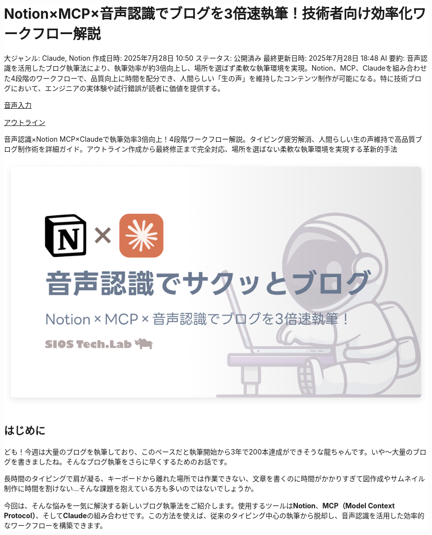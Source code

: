 # Notion×MCP×音声認識でブログを3倍速執筆！技術者向け効率化ワークフロー解説

大ジャンル: Claude, Notion
作成日時: 2025年7月28日 10:50
ステータス: 公開済み
最終更新日時: 2025年7月28日 18:48
AI 要約: 音声認識を活用したブログ執筆法により、執筆効率が約3倍向上し、場所を選ばず柔軟な執筆環境を実現。Notion、MCP、Claudeを組み合わせた4段階のワークフローで、品質向上に時間を配分でき、人間らしい「生の声」を維持したコンテンツ制作が可能になる。特に技術ブログにおいて、エンジニアの実体験や試行錯誤が読者に価値を提供する。

[音声入力](https://www.notion.so/23e7451441e980a98435c362906b4838?pvs=21)

[アウトライン](https://www.notion.so/23e7451441e980ec8b92e8bd812aa67f?pvs=21)

音声認識×Notion MCP×Claudeで執筆効率3倍向上！4段階ワークフロー解説。タイピング疲労解消、人間らしい生の声維持で高品質ブログ制作術を詳細ガイド。アウトライン作成から最終修正まで完全対応、場所を選ばない柔軟な執筆環境を実現する革新的手法

![Notion×MCP×音声認識でブログを3倍速執筆！技術者向け効率化ワークフロー解説.png](NotionMCP%E9%9F%B3%E5%A3%B0%E8%AA%8D%E8%AD%98%E3%81%A7%E3%83%96%E3%83%AD%E3%82%B0%E3%82%923%E5%80%8D%E9%80%9F%E5%9F%B7%E7%AD%86%EF%BC%81%E6%8A%80%E8%A1%93%E8%80%85%E5%90%91%E3%81%91%E5%8A%B9%E7%8E%87%E5%8C%96%E3%83%AF%E3%83%BC%E3%82%AF%E3%83%95%E3%83%AD%E3%83%BC%E8%A7%A3%E8%AA%AC.png)

## はじめに

ども！今週は大量のブログを執筆しており、このペースだと執筆開始から3年で200本達成ができそうな龍ちゃんです。いや～大量のブログを書きましたね。そんなブログ執筆をさらに早くするためのお話です。

長時間のタイピングで肩が凝る、キーボードから離れた場所では作業できない、文章を書くのに時間がかかりすぎて図作成やサムネイル制作に時間を割けない...そんな課題を抱えている方も多いのではないでしょうか。

今回は、そんな悩みを一気に解決する新しいブログ執筆法をご紹介します。使用するツールは**Notion**、**MCP（Model Context Protocol）**、そして**Claude**の組み合わせです。この方法を使えば、従来のタイピング中心の執筆から脱却し、音声認識を活用した効率的なワークフローを構築できます。
